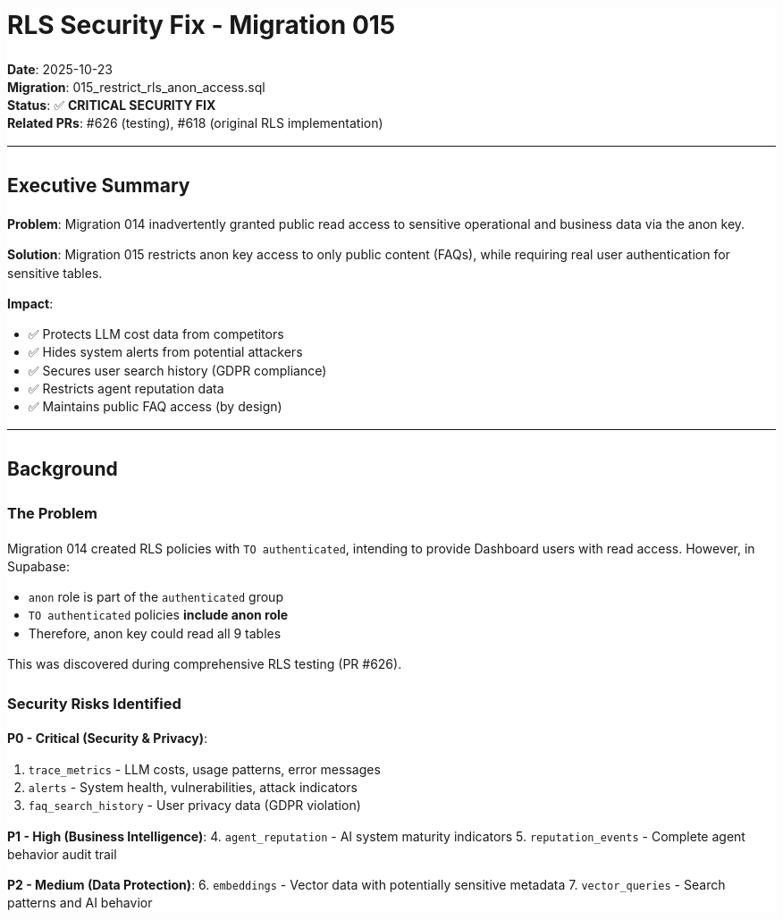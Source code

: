 # RLS Security Fix - Migration 015

**Date**: 2025-10-23  
**Migration**: 015_restrict_rls_anon_access.sql  
**Status**: ✅ **CRITICAL SECURITY FIX**  
**Related PRs**: #626 (testing), #618 (original RLS implementation)

---

## Executive Summary

**Problem**: Migration 014 inadvertently granted public read access to sensitive operational and business data via the anon key.

**Solution**: Migration 015 restricts anon key access to only public content (FAQs), while requiring real user authentication for sensitive tables.

**Impact**: 
- ✅ Protects LLM cost data from competitors
- ✅ Hides system alerts from potential attackers  
- ✅ Secures user search history (GDPR compliance)
- ✅ Restricts agent reputation data
- ✅ Maintains public FAQ access (by design)

---

## Background

### The Problem

Migration 014 created RLS policies with `TO authenticated`, intending to provide Dashboard users with read access. However, in Supabase:

- `anon` role is part of the `authenticated` group
- `TO authenticated` policies **include anon role**
- Therefore, anon key could read all 9 tables

This was discovered during comprehensive RLS testing (PR #626).

### Security Risks Identified

**P0 - Critical (Security & Privacy)**:
1. `trace_metrics` - LLM costs, usage patterns, error messages
2. `alerts` - System health, vulnerabilities, attack indicators  
3. `faq_search_history` - User privacy data (GDPR violation)

**P1 - High (Business Intelligence)**:
4. `agent_reputation` - AI system maturity indicators
5. `reputation_events` - Complete agent behavior audit trail

**P2 - Medium (Data Protection)**:
6. `embeddings` - Vector data with potentially sensitive metadata
7. `vector_queries` - Search patterns and AI behavior
